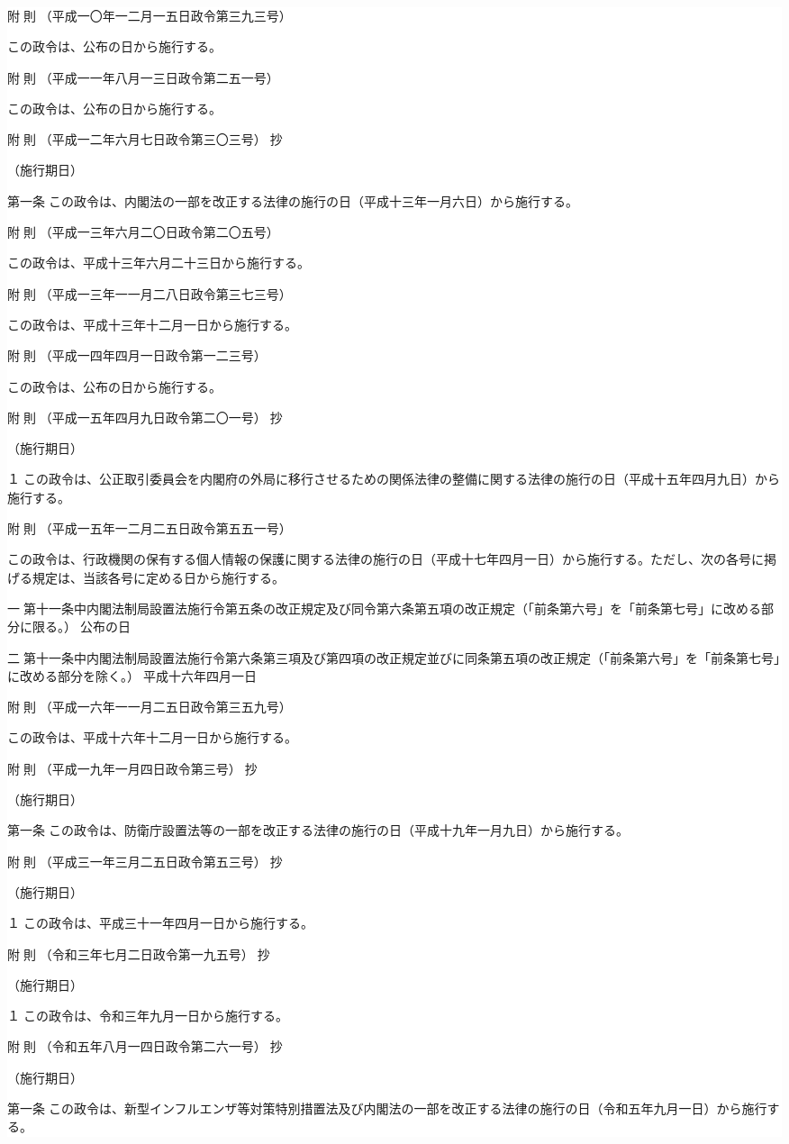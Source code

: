 附 則 （平成一〇年一二月一五日政令第三九三号）

この政令は、公布の日から施行する。

附 則 （平成一一年八月一三日政令第二五一号）

この政令は、公布の日から施行する。

附 則 （平成一二年六月七日政令第三〇三号） 抄

（施行期日）

第一条 この政令は、内閣法の一部を改正する法律の施行の日（平成十三年一月六日）から施行する。

附 則 （平成一三年六月二〇日政令第二〇五号）

この政令は、平成十三年六月二十三日から施行する。

附 則 （平成一三年一一月二八日政令第三七三号）

この政令は、平成十三年十二月一日から施行する。

附 則 （平成一四年四月一日政令第一二三号）

この政令は、公布の日から施行する。

附 則 （平成一五年四月九日政令第二〇一号） 抄

（施行期日）

１ この政令は、公正取引委員会を内閣府の外局に移行させるための関係法律の整備に関する法律の施行の日（平成十五年四月九日）から施行する。

附 則 （平成一五年一二月二五日政令第五五一号）

この政令は、行政機関の保有する個人情報の保護に関する法律の施行の日（平成十七年四月一日）から施行する。ただし、次の各号に掲げる規定は、当該各号に定める日から施行する。

一 第十一条中内閣法制局設置法施行令第五条の改正規定及び同令第六条第五項の改正規定（「前条第六号」を「前条第七号」に改める部分に限る。） 公布の日

二 第十一条中内閣法制局設置法施行令第六条第三項及び第四項の改正規定並びに同条第五項の改正規定（「前条第六号」を「前条第七号」に改める部分を除く。） 平成十六年四月一日

附 則 （平成一六年一一月二五日政令第三五九号）

この政令は、平成十六年十二月一日から施行する。

附 則 （平成一九年一月四日政令第三号） 抄

（施行期日）

第一条 この政令は、防衛庁設置法等の一部を改正する法律の施行の日（平成十九年一月九日）から施行する。

附 則 （平成三一年三月二五日政令第五三号） 抄

（施行期日）

１ この政令は、平成三十一年四月一日から施行する。

附 則 （令和三年七月二日政令第一九五号） 抄

（施行期日）

１ この政令は、令和三年九月一日から施行する。

附 則 （令和五年八月一四日政令第二六一号） 抄

（施行期日）

第一条 この政令は、新型インフルエンザ等対策特別措置法及び内閣法の一部を改正する法律の施行の日（令和五年九月一日）から施行する。
